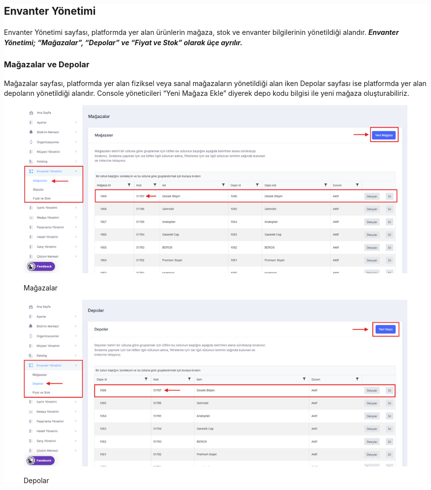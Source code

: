 </div>

## Envanter Yönetimi

Envanter Yönetimi sayfası, platformda yer alan ürünlerin mağaza, stok ve envanter bilgilerinin yönetildiği alandır. _**Envanter Yönetimi; “Mağazalar”, “Depolar” ve “Fiyat ve Stok” olarak üçe ayrılır.**_

### Mağazalar ve Depolar

Mağazalar sayfası, platformda yer alan fiziksel veya sanal mağazaların yönetildiği alan iken Depolar sayfası ise platformda yer alan depoların yönetildiği alandır. Console yöneticileri “Yeni Mağaza Ekle” diyerek depo kodu bilgisi ile yeni mağaza oluşturabiliriz.

<div>

<figure><img src="../../../.gitbook/assets/Ekran görüntüsü 2024-08-01 123740.png" alt=""><figcaption><p>Mağazalar</p></figcaption></figure>

 

<figure><img src="../../../.gitbook/assets/Ekran görüntüsü 2024-08-01 123855.png" alt=""><figcaption><p>Depolar</p></figcaption></figure>
